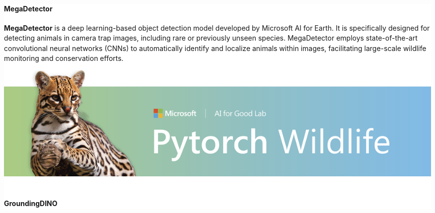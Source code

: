 #### MegaDetector

__MegaDetector__ is a deep learning-based object detection model
developed by
Microsoft AI for Earth. It is specifically designed for detecting
animals in
camera trap images, including rare or previously unseen species.
MegaDetector
employs state-of-the-art convolutional neural networks (CNNs) to
automatically
identify and localize animals within images, facilitating large-scale
wildlife monitoring and conservation efforts.

<a href="https://github.com/microsoft/CameraTraps/blob/main/megadetector.md">
  <img src="./images/pytorch_wildlife.png" alt="MegaDetector and Pytorch Wildlife" />
</a>
<br/>
<br/>

#### GroundingDINO

<a href="https://github.com/IDEA-Research/GroundingDINO">